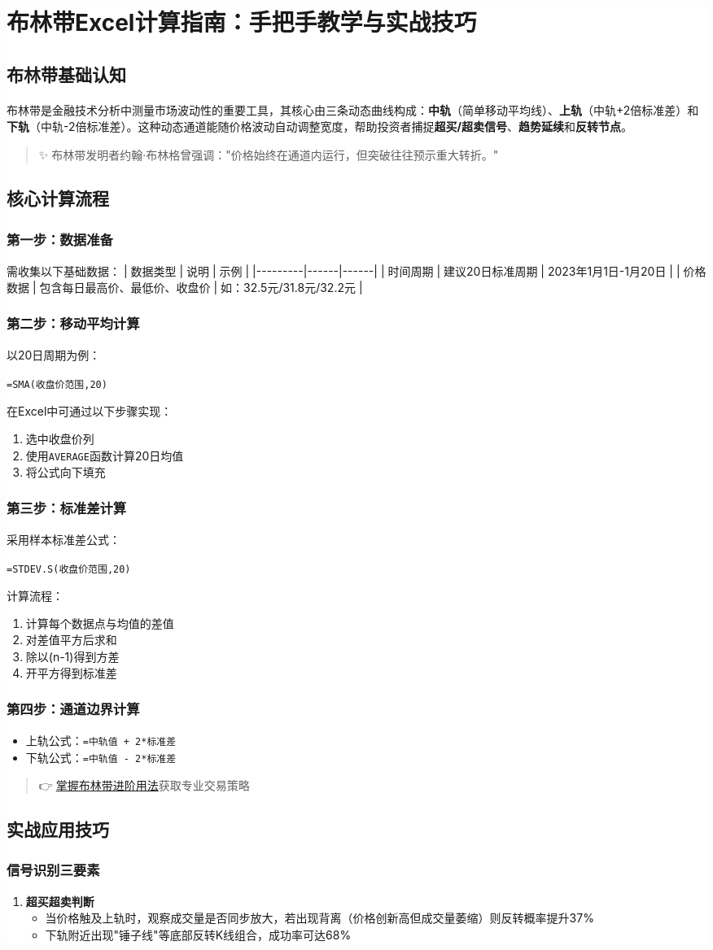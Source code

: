 # 布林带Excel计算指南：手把手教学与实战技巧

## 布林带基础认知

布林带是金融技术分析中测量市场波动性的重要工具，其核心由三条动态曲线构成：**中轨**（简单移动平均线）、**上轨**（中轨+2倍标准差）和**下轨**（中轨-2倍标准差）。这种动态通道能随价格波动自动调整宽度，帮助投资者捕捉**超买/超卖信号**、**趋势延续**和**反转节点**。

> ✨ 布林带发明者约翰·布林格曾强调："价格始终在通道内运行，但突破往往预示重大转折。"

## 核心计算流程

### 第一步：数据准备
需收集以下基础数据：
| 数据类型 | 说明 | 示例 |
|---------|------|------|
| 时间周期 | 建议20日标准周期 | 2023年1月1日-1月20日 |
| 价格数据 | 包含每日最高价、最低价、收盘价 | 如：32.5元/31.8元/32.2元 |

### 第二步：移动平均计算
以20日周期为例：
```excel
=SMA(收盘价范围,20)
```
在Excel中可通过以下步骤实现：
1. 选中收盘价列
2. 使用`AVERAGE`函数计算20日均值
3. 将公式向下填充

### 第三步：标准差计算
采用样本标准差公式：
```excel
=STDEV.S(收盘价范围,20)
```
计算流程：
1. 计算每个数据点与均值的差值
2. 对差值平方后求和
3. 除以(n-1)得到方差
4. 开平方得到标准差

### 第四步：通道边界计算
- 上轨公式：`=中轨值 + 2*标准差`
- 下轨公式：`=中轨值 - 2*标准差`

> 👉 [掌握布林带进阶用法](https://bit.ly/okx_welcome)获取专业交易策略

## 实战应用技巧

### 信号识别三要素
1. **超买超卖判断**  
   - 当价格触及上轨时，观察成交量是否同步放大，若出现背离（价格创新高但成交量萎缩）则反转概率提升37%
   - 下轨附近出现"锤子线"等底部反转K线组合，成功率可达68%

